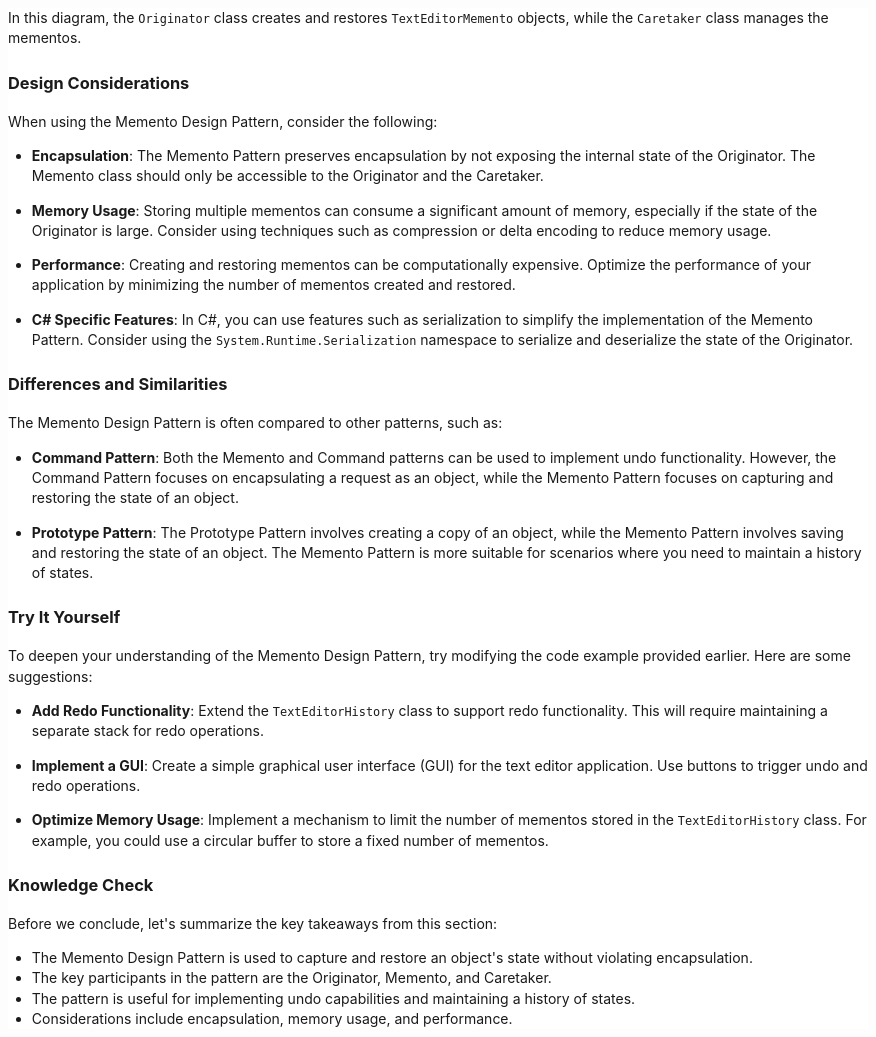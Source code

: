 In this diagram, the `Originator` class creates and restores `TextEditorMemento` objects, while the `Caretaker` class manages the mementos.

### Design Considerations

When using the Memento Design Pattern, consider the following:

- **Encapsulation**: The Memento Pattern preserves encapsulation by not exposing the internal state of the Originator. The Memento class should only be accessible to the Originator and the Caretaker.

- **Memory Usage**: Storing multiple mementos can consume a significant amount of memory, especially if the state of the Originator is large. Consider using techniques such as compression or delta encoding to reduce memory usage.

- **Performance**: Creating and restoring mementos can be computationally expensive. Optimize the performance of your application by minimizing the number of mementos created and restored.

- **C# Specific Features**: In C#, you can use features such as serialization to simplify the implementation of the Memento Pattern. Consider using the `System.Runtime.Serialization` namespace to serialize and deserialize the state of the Originator.

### Differences and Similarities

The Memento Design Pattern is often compared to other patterns, such as:

- **Command Pattern**: Both the Memento and Command patterns can be used to implement undo functionality. However, the Command Pattern focuses on encapsulating a request as an object, while the Memento Pattern focuses on capturing and restoring the state of an object.

- **Prototype Pattern**: The Prototype Pattern involves creating a copy of an object, while the Memento Pattern involves saving and restoring the state of an object. The Memento Pattern is more suitable for scenarios where you need to maintain a history of states.

### Try It Yourself

To deepen your understanding of the Memento Design Pattern, try modifying the code example provided earlier. Here are some suggestions:

- **Add Redo Functionality**: Extend the `TextEditorHistory` class to support redo functionality. This will require maintaining a separate stack for redo operations.

- **Implement a GUI**: Create a simple graphical user interface (GUI) for the text editor application. Use buttons to trigger undo and redo operations.

- **Optimize Memory Usage**: Implement a mechanism to limit the number of mementos stored in the `TextEditorHistory` class. For example, you could use a circular buffer to store a fixed number of mementos.

### Knowledge Check

Before we conclude, let's summarize the key takeaways from this section:

- The Memento Design Pattern is used to capture and restore an object's state without violating encapsulation.
- The key participants in the pattern are the Originator, Memento, and Caretaker.
- The pattern is useful for implementing undo capabilities and maintaining a history of states.
- Considerations include encapsulation, memory usage, and performance.
